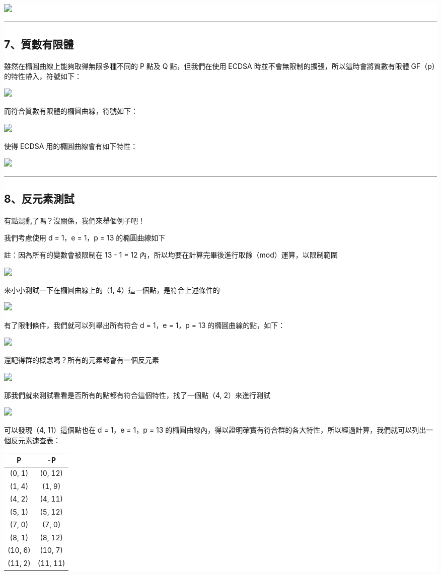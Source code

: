 ![](https://i.imgur.com/D6yZFPx.png)

--------------------------------------------------

## 7、質數有限體

雖然在橢圓曲線上能夠取得無限多種不同的 P 點及 Q 點，但我們在使用 ECDSA 時並不會無限制的擴張，所以這時會將質數有限體 GF（p）的特性帶入，符號如下：

![](https://i.imgur.com/K1DdUeR.png)

而符合質數有限體的橢圓曲線，符號如下：

![](https://i.imgur.com/4tjbPvq.png)

使得 ECDSA 用的橢圓曲線會有如下特性：

![](https://i.imgur.com/21zuwmX.png)

--------------------------------------------------

## 8、反元素測試

有點混亂了嗎？沒關係，我們來舉個例子吧！

我們考慮使用 d = 1，e = 1，p = 13 的橢圓曲線如下

註：因為所有的變數會被限制在 13 - 1 = 12 內，所以均要在計算完畢後進行取餘（mod）運算，以限制範圍

![](https://i.imgur.com/RYNyLiR.png)

來小小測試一下在橢圓曲線上的（1, 4）這一個點，是符合上述條件的

![](https://i.imgur.com/PKqQz5V.png)

有了限制條件，我們就可以列舉出所有符合 d = 1，e = 1，p = 13 的橢圓曲線的點，如下：

![](https://i.imgur.com/OuqNwOJ.png)

還記得群的概念嗎？所有的元素都會有一個反元素

![](https://i.imgur.com/shKGJ0O.png)

那我們就來測試看看是否所有的點都有符合這個特性，找了一個點（4, 2）來進行測試

![](https://i.imgur.com/JrRlUcW.png)

可以發現（4, 11）這個點也在 d = 1，e = 1，p = 13 的橢圓曲線內，得以證明確實有符合群的各大特性，所以經過計算，我們就可以列出一個反元素速查表：

| P       | -P       |
| :-----: | :------: |
| (0, 1)  | (0, 12)  |
| (1, 4)  | (1, 9)   |
| (4, 2)  | (4, 11)  |
| (5, 1)  | (5, 12)  |
| (7, 0)  | (7, 0)   |
| (8, 1)  | (8, 12)  |
| (10, 6) | (10, 7)  |
| (11, 2) | (11, 11) |

